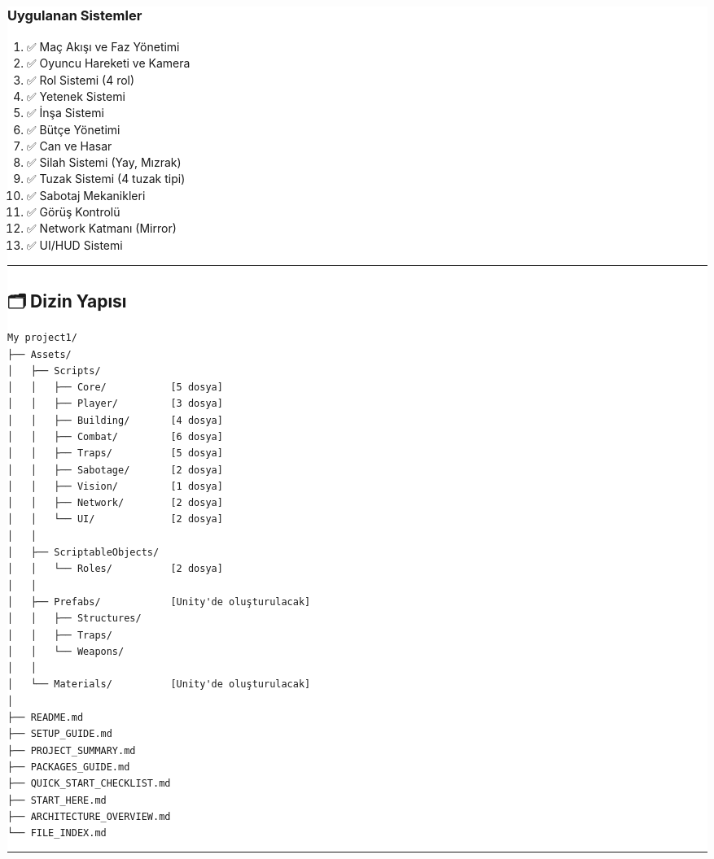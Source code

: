 ### Uygulanan Sistemler
1. ✅ Maç Akışı ve Faz Yönetimi
2. ✅ Oyuncu Hareketi ve Kamera
3. ✅ Rol Sistemi (4 rol)
4. ✅ Yetenek Sistemi
5. ✅ İnşa Sistemi
6. ✅ Bütçe Yönetimi
7. ✅ Can ve Hasar
8. ✅ Silah Sistemi (Yay, Mızrak)
9. ✅ Tuzak Sistemi (4 tuzak tipi)
10. ✅ Sabotaj Mekanikleri
11. ✅ Görüş Kontrolü
12. ✅ Network Katmanı (Mirror)
13. ✅ UI/HUD Sistemi

---

## 🗂️ Dizin Yapısı

```
My project1/
├── Assets/
│   ├── Scripts/
│   │   ├── Core/           [5 dosya]
│   │   ├── Player/         [3 dosya]
│   │   ├── Building/       [4 dosya]
│   │   ├── Combat/         [6 dosya]
│   │   ├── Traps/          [5 dosya]
│   │   ├── Sabotage/       [2 dosya]
│   │   ├── Vision/         [1 dosya]
│   │   ├── Network/        [2 dosya]
│   │   └── UI/             [2 dosya]
│   │
│   ├── ScriptableObjects/
│   │   └── Roles/          [2 dosya]
│   │
│   ├── Prefabs/            [Unity'de oluşturulacak]
│   │   ├── Structures/
│   │   ├── Traps/
│   │   └── Weapons/
│   │
│   └── Materials/          [Unity'de oluşturulacak]
│
├── README.md
├── SETUP_GUIDE.md
├── PROJECT_SUMMARY.md
├── PACKAGES_GUIDE.md
├── QUICK_START_CHECKLIST.md
├── START_HERE.md
├── ARCHITECTURE_OVERVIEW.md
└── FILE_INDEX.md
```

---
